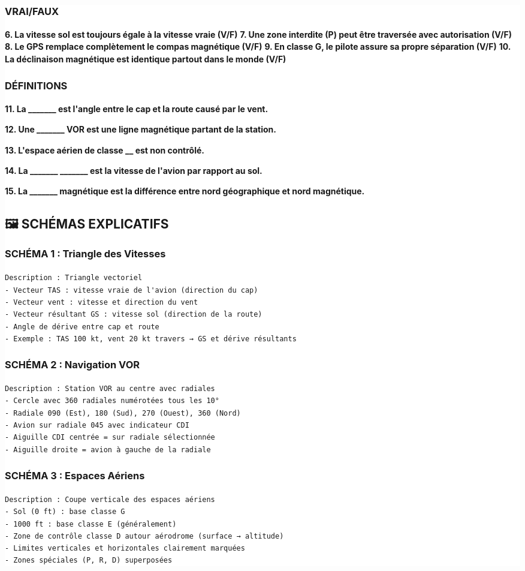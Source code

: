 ### VRAI/FAUX

**6. La vitesse sol est toujours égale à la vitesse vraie (V/F)** **7. Une zone interdite (P) peut être traversée avec autorisation (V/F)** **8. Le GPS remplace complètement le compas magnétique (V/F)** **9. En classe G, le pilote assure sa propre séparation (V/F)** **10. La déclinaison magnétique est identique partout dans le monde (V/F)**

### DÉFINITIONS

**11. La _______ est l'angle entre le cap et la route causé par le vent.**

**12. Une _______ VOR est une ligne magnétique partant de la station.**

**13. L'espace aérien de classe __ est non contrôlé.**

**14. La _______ _______ est la vitesse de l'avion par rapport au sol.**

**15. La _______ magnétique est la différence entre nord géographique et nord magnétique.**

## 🖼️ SCHÉMAS EXPLICATIFS

### SCHÉMA 1 : Triangle des Vitesses

```
Description : Triangle vectoriel
- Vecteur TAS : vitesse vraie de l'avion (direction du cap)
- Vecteur vent : vitesse et direction du vent
- Vecteur résultant GS : vitesse sol (direction de la route)
- Angle de dérive entre cap et route
- Exemple : TAS 100 kt, vent 20 kt travers → GS et dérive résultants
```

### SCHÉMA 2 : Navigation VOR

```
Description : Station VOR au centre avec radiales
- Cercle avec 360 radiales numérotées tous les 10°
- Radiale 090 (Est), 180 (Sud), 270 (Ouest), 360 (Nord)
- Avion sur radiale 045 avec indicateur CDI
- Aiguille CDI centrée = sur radiale sélectionnée
- Aiguille droite = avion à gauche de la radiale
```

### SCHÉMA 3 : Espaces Aériens

```
Description : Coupe verticale des espaces aériens
- Sol (0 ft) : base classe G
- 1000 ft : base classe E (généralement)
- Zone de contrôle classe D autour aérodrome (surface → altitude)
- Limites verticales et horizontales clairement marquées
- Zones spéciales (P, R, D) superposées
```
